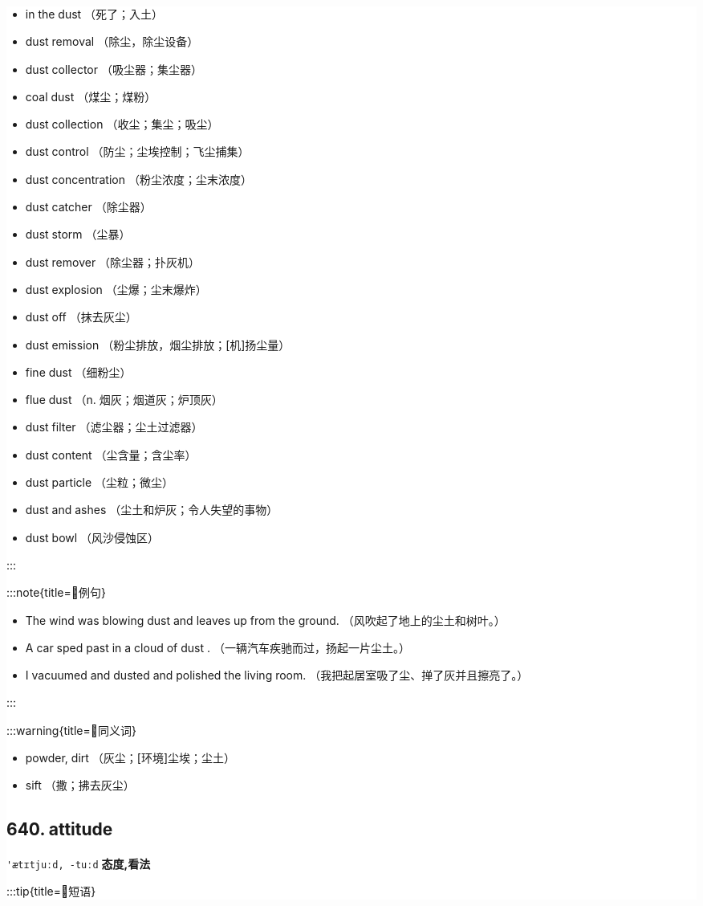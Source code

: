 - in the dust （死了；入土）

- dust removal （除尘，除尘设备）

- dust collector （吸尘器；集尘器）

- coal dust （煤尘；煤粉）

- dust collection （收尘；集尘；吸尘）

- dust control （防尘；尘埃控制；飞尘捕集）

- dust concentration （粉尘浓度；尘末浓度）

- dust catcher （除尘器）

- dust storm （尘暴）

- dust remover （除尘器；扑灰机）

- dust explosion （尘爆；尘末爆炸）

- dust off （抹去灰尘）

- dust emission （粉尘排放，烟尘排放；[机]扬尘量）

- fine dust （细粉尘）

- flue dust （n. 烟灰；烟道灰；炉顶灰）

- dust filter （滤尘器；尘土过滤器）

- dust content （尘含量；含尘率）

- dust particle （尘粒；微尘）

- dust and ashes （尘土和炉灰；令人失望的事物）

- dust bowl （风沙侵蚀区）

:::

:::note{title=🎤例句}

- The wind was blowing dust and leaves up from the ground. （风吹起了地上的尘土和树叶。）

- A car sped past in a cloud of dust . （一辆汽车疾驰而过，扬起一片尘土。）

- I vacuumed and dusted and polished the living room. （我把起居室吸了尘、掸了灰并且擦亮了。）

:::

:::warning{title=🤔同义词}

- powder, dirt （灰尘；[环境]尘埃；尘土）

- sift （撒；拂去灰尘）


## 640. attitude

`'ætɪtjuːd, -tuːd`  **态度,看法**

:::tip{title=🤩短语}
